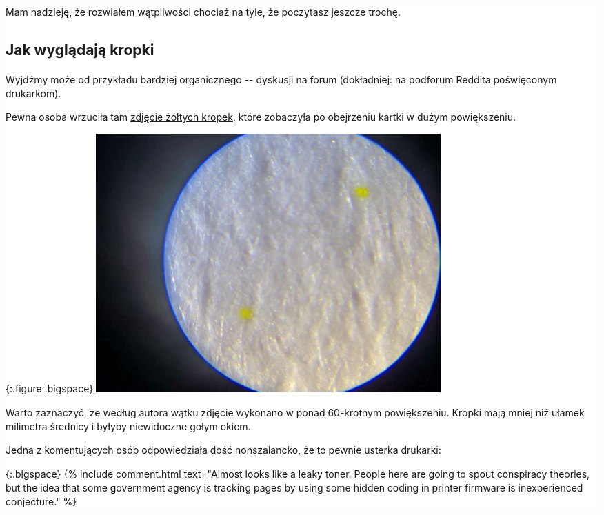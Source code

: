 Mam nadzieję, że rozwiałem wątpliwości chociaż na tyle, że poczytasz jeszcze trochę.

## Jak wyglądają kropki

Wyjdźmy może od przykładu bardziej organicznego -- dyskusji na forum (dokładniej: na podforum Reddita poświęconym drukarkom).

Pewna osoba wrzuciła tam [zdjęcie żółtych kropek](https://www.reddit.com/r/printers/comments/dfiymz/is_there_a_way_to_remove_yellow_dots_from_the/), które zobaczyła po obejrzeniu kartki w&nbsp;dużym powiększeniu.

{:.figure .bigspace}
<img src="/assets/posts/drukarki/reddit-kropki.jpg" alt="Zdjęcie pokazujące duże zbliżenie na kartkę papieru, do tego stopnia że widać jej ziarno. Znajdują się na nim dwie blade żółte kropki" width="500px"/>

Warto zaznaczyć, że według autora wątku zdjęcie wykonano w&nbsp;ponad 60-krotnym powiększeniu. Kropki mają mniej niż ułamek milimetra średnicy i&nbsp;byłyby niewidoczne gołym okiem.

Jedna z&nbsp;komentujących osób odpowiedziała dość nonszalancko, że to pewnie usterka drukarki:

{:.bigspace}
{% include comment.html
text="Almost looks like a&nbsp;leaky toner. People here are going to spout conspiracy theories, but the idea that some government agency is tracking pages by using some hidden coding in printer firmware is inexperienced conjecture."
%}
